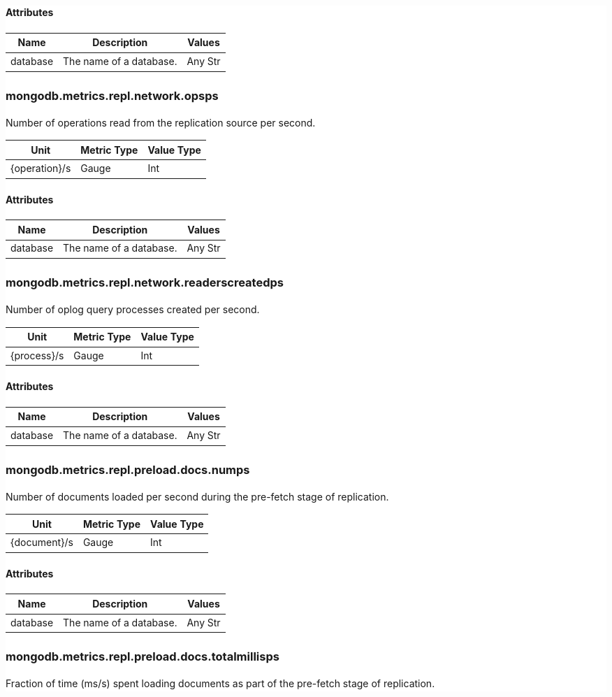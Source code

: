 #### Attributes

| Name | Description | Values |
| ---- | ----------- | ------ |
| database | The name of a database. | Any Str |

### mongodb.metrics.repl.network.opsps

Number of operations read from the replication source per second.

| Unit | Metric Type | Value Type |
| ---- | ----------- | ---------- |
| {operation}/s | Gauge | Int |

#### Attributes

| Name | Description | Values |
| ---- | ----------- | ------ |
| database | The name of a database. | Any Str |

### mongodb.metrics.repl.network.readerscreatedps

Number of oplog query processes created per second.

| Unit | Metric Type | Value Type |
| ---- | ----------- | ---------- |
| {process}/s | Gauge | Int |

#### Attributes

| Name | Description | Values |
| ---- | ----------- | ------ |
| database | The name of a database. | Any Str |

### mongodb.metrics.repl.preload.docs.numps

Number of documents loaded per second during the pre-fetch stage of replication.

| Unit | Metric Type | Value Type |
| ---- | ----------- | ---------- |
| {document}/s | Gauge | Int |

#### Attributes

| Name | Description | Values |
| ---- | ----------- | ------ |
| database | The name of a database. | Any Str |

### mongodb.metrics.repl.preload.docs.totalmillisps

Fraction of time (ms/s) spent loading documents as part of the pre-fetch stage of replication.
